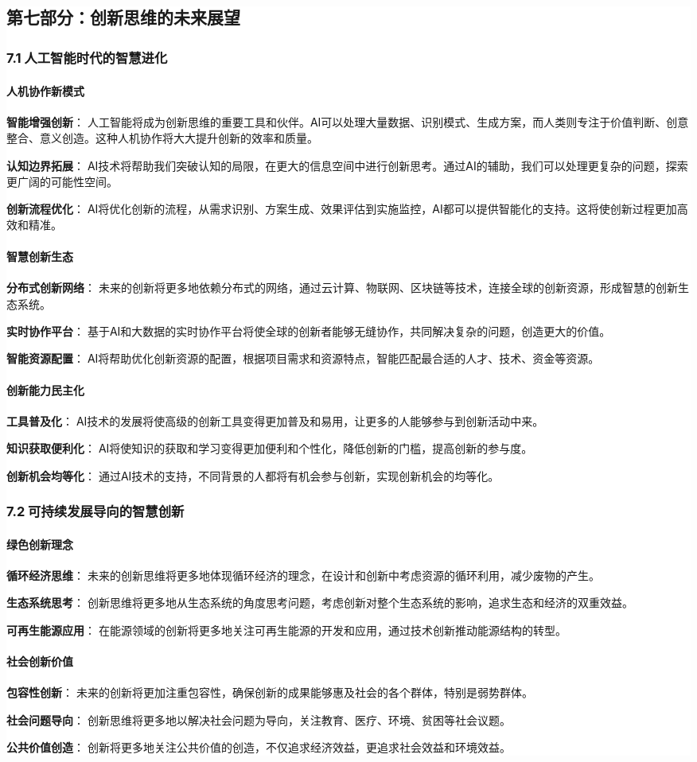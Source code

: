 ## 第七部分：创新思维的未来展望

### 7.1 人工智能时代的智慧进化

#### 人机协作新模式
**智能增强创新**：
人工智能将成为创新思维的重要工具和伙伴。AI可以处理大量数据、识别模式、生成方案，而人类则专注于价值判断、创意整合、意义创造。这种人机协作将大大提升创新的效率和质量。

**认知边界拓展**：
AI技术将帮助我们突破认知的局限，在更大的信息空间中进行创新思考。通过AI的辅助，我们可以处理更复杂的问题，探索更广阔的可能性空间。

**创新流程优化**：
AI将优化创新的流程，从需求识别、方案生成、效果评估到实施监控，AI都可以提供智能化的支持。这将使创新过程更加高效和精准。

#### 智慧创新生态
**分布式创新网络**：
未来的创新将更多地依赖分布式的网络，通过云计算、物联网、区块链等技术，连接全球的创新资源，形成智慧的创新生态系统。

**实时协作平台**：
基于AI和大数据的实时协作平台将使全球的创新者能够无缝协作，共同解决复杂的问题，创造更大的价值。

**智能资源配置**：
AI将帮助优化创新资源的配置，根据项目需求和资源特点，智能匹配最合适的人才、技术、资金等资源。

#### 创新能力民主化
**工具普及化**：
AI技术的发展将使高级的创新工具变得更加普及和易用，让更多的人能够参与到创新活动中来。

**知识获取便利化**：
AI将使知识的获取和学习变得更加便利和个性化，降低创新的门槛，提高创新的参与度。

**创新机会均等化**：
通过AI技术的支持，不同背景的人都将有机会参与创新，实现创新机会的均等化。

### 7.2 可持续发展导向的智慧创新

#### 绿色创新理念
**循环经济思维**：
未来的创新思维将更多地体现循环经济的理念，在设计和创新中考虑资源的循环利用，减少废物的产生。

**生态系统思考**：
创新思维将更多地从生态系统的角度思考问题，考虑创新对整个生态系统的影响，追求生态和经济的双重效益。

**可再生能源应用**：
在能源领域的创新将更多地关注可再生能源的开发和应用，通过技术创新推动能源结构的转型。

#### 社会创新价值
**包容性创新**：
未来的创新将更加注重包容性，确保创新的成果能够惠及社会的各个群体，特别是弱势群体。

**社会问题导向**：
创新思维将更多地以解决社会问题为导向，关注教育、医疗、环境、贫困等社会议题。

**公共价值创造**：
创新将更多地关注公共价值的创造，不仅追求经济效益，更追求社会效益和环境效益。

